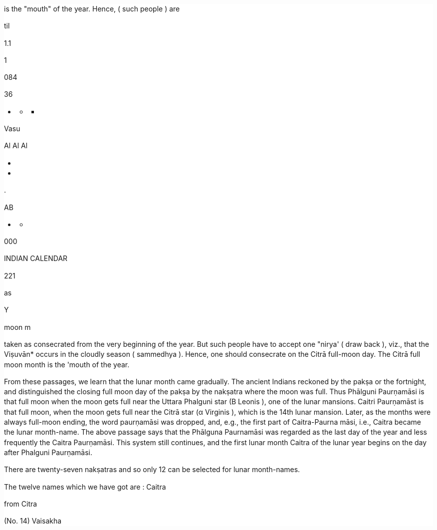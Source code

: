 is the "mouth" of the year. Hence, ( such people ) are 

til 

1.1 

1 

084 

36 

+ + + 

Vasu 

Al Al Al 

+ 

+ 

. 

AB 

+ + 

000 

INDIAN CALENDAR 

221 

as 

Y 

moon m 

taken as consecrated from the very beginning of the year. But such people have to accept one "nirya' ( draw back ), viz., that the Viṣuvān* occurs in the cloudly season ( sammedhya ). Hence, one should consecrate on the Citrā full-moon day. The Citrā full moon month is the 'mouth of the year. 

From these passages, we learn that the lunar month came gradually. The ancient Indians reckoned by the pakṣa or the fortnight, and distinguished the closing full moon day of the pakṣa by the nakṣatra where the moon was full. Thus Phālguni Paurṇamāsi is that full moon when the moon gets full near the Uttara Phalguni star (B Leonis ), one of the lunar mansions. Caitri Paurṇamāst is that full moon, when the moon gets full near the Citrā star (α Virginis ), which is the 14th lunar mansion. Later, as the months were always full-moon ending, the word paurṇamāsi was dropped, and, e.g., the first part of Caitra-Paurna māsi, i.e., Caitra became the lunar month-name. The above passage says that the Phālguna Paurnamāsi was regarded as the last day of the year and less frequently the Caitra Paurṇamāsi. This system still continues, and the first lunar month Caitra of the lunar year begins on the day after Phalguni Paurṇamāsi. 

There are twenty-seven nakṣatras and so only 12 can be selected for lunar month-names. 

The twelve names which we have got are : Caitra 

from Citra 

(No. 14) Vaisakha 
